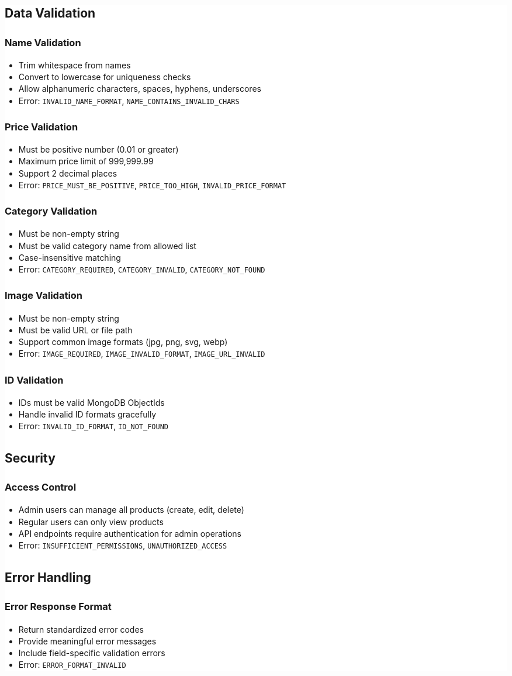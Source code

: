 ## Data Validation

### Name Validation
- Trim whitespace from names
- Convert to lowercase for uniqueness checks
- Allow alphanumeric characters, spaces, hyphens, underscores
- Error: `INVALID_NAME_FORMAT`, `NAME_CONTAINS_INVALID_CHARS`

### Price Validation
- Must be positive number (0.01 or greater)
- Maximum price limit of 999,999.99
- Support 2 decimal places
- Error: `PRICE_MUST_BE_POSITIVE`, `PRICE_TOO_HIGH`, `INVALID_PRICE_FORMAT`

### Category Validation
- Must be non-empty string
- Must be valid category name from allowed list
- Case-insensitive matching
- Error: `CATEGORY_REQUIRED`, `CATEGORY_INVALID`, `CATEGORY_NOT_FOUND`

### Image Validation
- Must be non-empty string
- Must be valid URL or file path
- Support common image formats (jpg, png, svg, webp)
- Error: `IMAGE_REQUIRED`, `IMAGE_INVALID_FORMAT`, `IMAGE_URL_INVALID`

### ID Validation
- IDs must be valid MongoDB ObjectIds
- Handle invalid ID formats gracefully
- Error: `INVALID_ID_FORMAT`, `ID_NOT_FOUND`

## Security

### Access Control
- Admin users can manage all products (create, edit, delete)
- Regular users can only view products
- API endpoints require authentication for admin operations
- Error: `INSUFFICIENT_PERMISSIONS`, `UNAUTHORIZED_ACCESS`

## Error Handling

### Error Response Format
- Return standardized error codes
- Provide meaningful error messages
- Include field-specific validation errors
- Error: `ERROR_FORMAT_INVALID`
